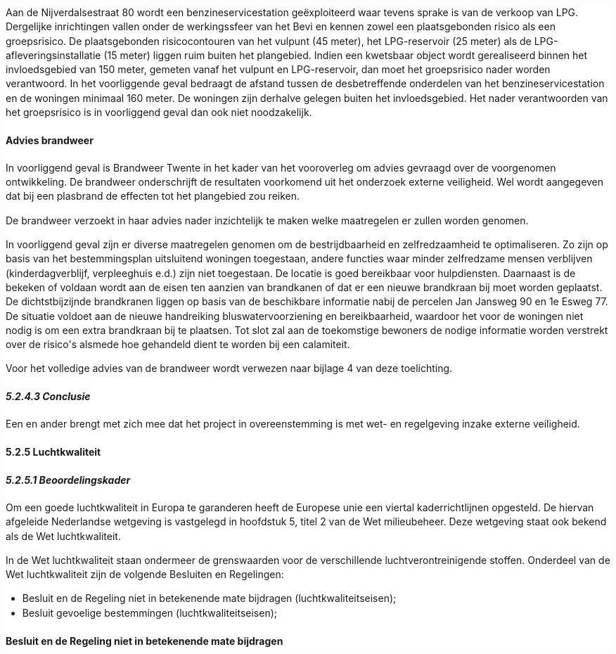 Aan de Nijverdalsestraat 80 wordt een benzineservicestation geëxploiteerd waar tevens sprake is van de verkoop van LPG. Dergelijke inrichtingen vallen onder de werkingssfeer van het Bevi en kennen zowel een plaatsgebonden risico als een groepsrisico. De plaatsgebonden risicocontouren van het vulpunt (45 meter), het LPG-reservoir (25 meter) als de LPG-afleveringsinstallatie (15 meter) liggen ruim buiten het plangebied. Indien een kwetsbaar object wordt gerealiseerd binnen het invloedsgebied van 150 meter, gemeten vanaf het vulpunt en LPG-reservoir, dan moet het groepsrisico nader worden verantwoord. In het voorliggende geval bedraagt de afstand tussen de desbetreffende onderdelen van het benzineservicestation en de woningen minimaal 160 meter. De woningen zijn derhalve gelegen buiten het invloedsgebied. Het nader verantwoorden van het groepsrisico is in voorliggend geval dan ook niet noodzakelijk.

#### Advies brandweer

In voorliggend geval is Brandweer Twente in het kader van het vooroverleg om advies gevraagd over de voorgenomen ontwikkeling. De brandweer onderschrijft de resultaten voorkomend uit het onderzoek externe veiligheid. Wel wordt aangegeven dat bij een plasbrand de effecten tot het plangebied zou reiken.

De brandweer verzoekt in haar advies nader inzichtelijk te maken welke maatregelen er zullen worden genomen.

In voorliggend geval zijn er diverse maatregelen genomen om de bestrijdbaarheid en zelfredzaamheid te optimaliseren. Zo zijn op basis van het bestemmingsplan uitsluitend woningen toegestaan, andere functies waar minder zelfredzame mensen verblijven (kinderdagverblijf, verpleeghuis e.d.) zijn niet toegestaan. De locatie is goed bereikbaar voor hulpdiensten. Daarnaast is de bekeken of voldaan wordt aan de eisen ten aanzien van brandkanen of dat er een nieuwe brandkraan bij moet worden geplaatst. De dichtstbijzijnde brandkranen liggen op basis van de beschikbare informatie nabij de percelen Jan Jansweg 90 en 1e Esweg 77. De situatie voldoet aan de nieuwe handreiking bluswatervoorziening en bereikbaarheid, waardoor het voor de woningen niet nodig is om een extra brandkraan bij te plaatsen. Tot slot zal aan de toekomstige bewoners de nodige informatie worden verstrekt over de risico's alsmede hoe gehandeld dient te worden bij een calamiteit.

Voor het volledige advies van de brandweer wordt verwezen naar bijlage 4 van deze toelichting.

#### *5.2.4.3 Conclusie*

Een en ander brengt met zich mee dat het project in overeenstemming is met wet- en regelgeving inzake externe veiligheid.

#### **5.2.5 Luchtkwaliteit**

#### *5.2.5.1 Beoordelingskader*

Om een goede luchtkwaliteit in Europa te garanderen heeft de Europese unie een viertal kaderrichtlijnen opgesteld. De hiervan afgeleide Nederlandse wetgeving is vastgelegd in hoofdstuk 5, titel 2 van de Wet milieubeheer. Deze wetgeving staat ook bekend als de Wet luchtkwaliteit.

In de Wet luchtkwaliteit staan ondermeer de grenswaarden voor de verschillende luchtverontreinigende stoffen. Onderdeel van de Wet luchtkwaliteit zijn de volgende Besluiten en Regelingen:

- Besluit en de Regeling niet in betekenende mate bijdragen (luchtkwaliteitseisen);
- Besluit gevoelige bestemmingen (luchtkwaliteitseisen);

#### Besluit en de Regeling niet in betekenende mate bijdragen
